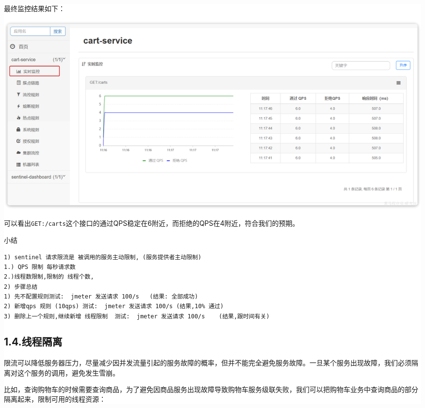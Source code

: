 最终监控结果如下：

![img](./assets/1686885555513-d411c9ef-9984-4380-a3db-bcf391703eb9.png)

可以看出`GET:/carts`这个接口的通过QPS稳定在6附近，而拒绝的QPS在4附近，符合我们的预期。

小结

```
1) sentinel 请求限流是 被调用的服务主动限制, (服务提供者主动限制)
1.) QPS 限制 每秒请求数
2.)线程数限制,限制的 线程个数,
2) 步骤总结
1) 先不配置规则测试:  jmeter 发送请求 100/s   (结果: 全部成功)
2) 新增qps 规则 (10qps) 测试:  jmeter 发送请求 100/s (结果,10% 通过)
3) 删除上一个规则,继续新增 线程限制  测试:  jmeter 发送请求 100/s    (结果,跟时间有关)
```

## 1.4.线程隔离

限流可以降低服务器压力，尽量减少因并发流量引起的服务故障的概率，但并不能完全避免服务故障。一旦某个服务出现故障，我们必须隔离对这个服务的调用，避免发生雪崩。

比如，查询购物车的时候需要查询商品，为了避免因商品服务出现故障导致购物车服务级联失败，我们可以把购物车业务中查询商品的部分隔离起来，限制可用的线程资源：

